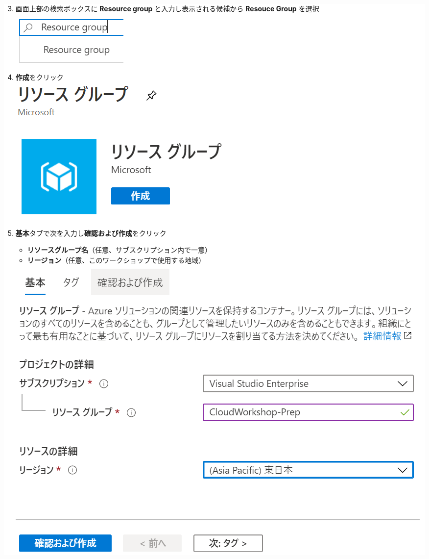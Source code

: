 3. 画面上部の検索ボックスに **Resource group** と入力し表示される候補から **Resouce Group** を選択  
   <img src="images/prep/1-3.png" />  
  
4. **作成**をクリック  
   <img src="images/prep/1-4.png" />  
  
5. **基本**タブで次を入力し**確認および作成**をクリック  
   - **リソースグループ名**（任意、サブスクリプション内で一意）  
   - **リージョン**（任意、このワークショップで使用する地域）  
   <img src="images/prep/1-5.png" />  
  